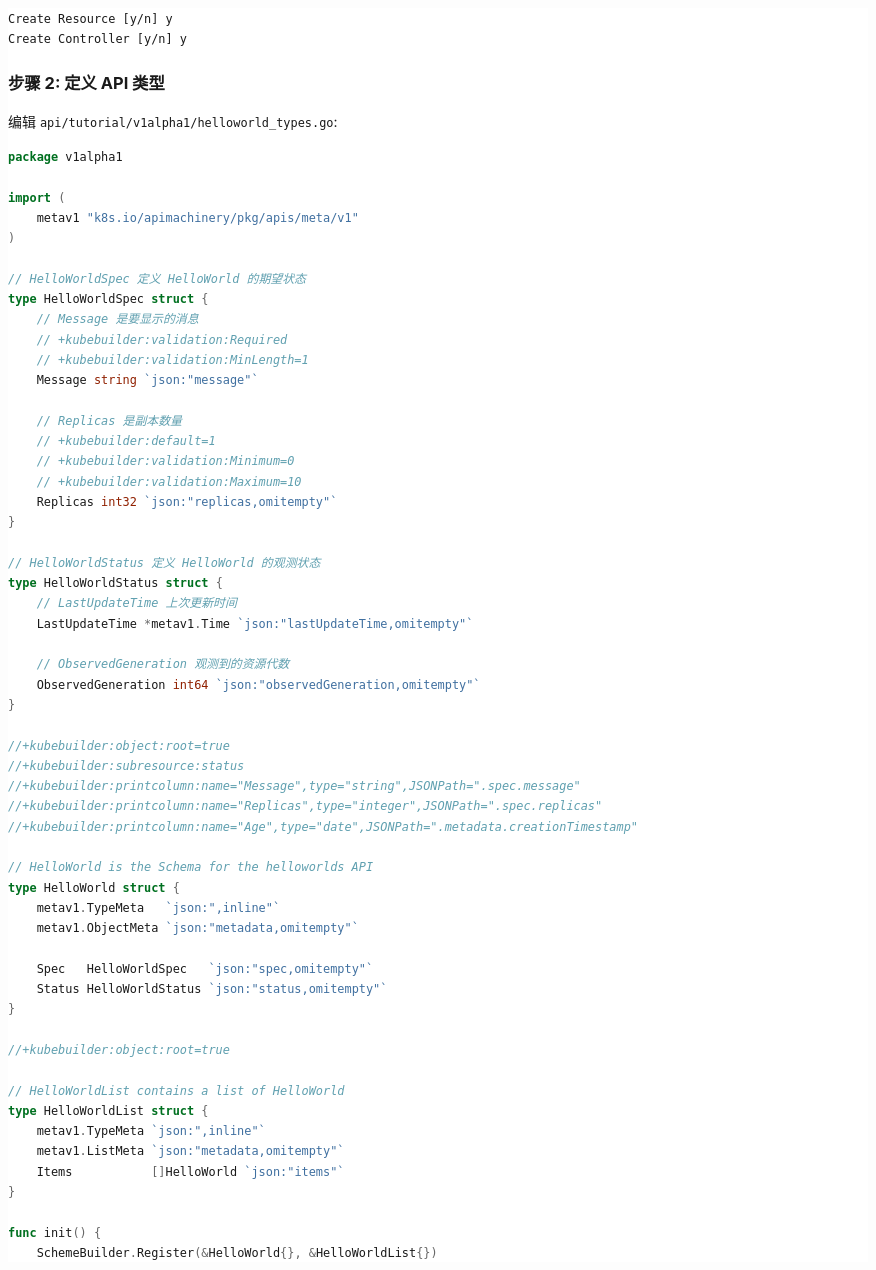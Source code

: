 ```
Create Resource [y/n] y
Create Controller [y/n] y
```

### 步骤 2: 定义 API 类型

编辑 `api/tutorial/v1alpha1/helloworld_types.go`:

```go
package v1alpha1

import (
    metav1 "k8s.io/apimachinery/pkg/apis/meta/v1"
)

// HelloWorldSpec 定义 HelloWorld 的期望状态
type HelloWorldSpec struct {
    // Message 是要显示的消息
    // +kubebuilder:validation:Required
    // +kubebuilder:validation:MinLength=1
    Message string `json:"message"`

    // Replicas 是副本数量
    // +kubebuilder:default=1
    // +kubebuilder:validation:Minimum=0
    // +kubebuilder:validation:Maximum=10
    Replicas int32 `json:"replicas,omitempty"`
}

// HelloWorldStatus 定义 HelloWorld 的观测状态
type HelloWorldStatus struct {
    // LastUpdateTime 上次更新时间
    LastUpdateTime *metav1.Time `json:"lastUpdateTime,omitempty"`

    // ObservedGeneration 观测到的资源代数
    ObservedGeneration int64 `json:"observedGeneration,omitempty"`
}

//+kubebuilder:object:root=true
//+kubebuilder:subresource:status
//+kubebuilder:printcolumn:name="Message",type="string",JSONPath=".spec.message"
//+kubebuilder:printcolumn:name="Replicas",type="integer",JSONPath=".spec.replicas"
//+kubebuilder:printcolumn:name="Age",type="date",JSONPath=".metadata.creationTimestamp"

// HelloWorld is the Schema for the helloworlds API
type HelloWorld struct {
    metav1.TypeMeta   `json:",inline"`
    metav1.ObjectMeta `json:"metadata,omitempty"`

    Spec   HelloWorldSpec   `json:"spec,omitempty"`
    Status HelloWorldStatus `json:"status,omitempty"`
}

//+kubebuilder:object:root=true

// HelloWorldList contains a list of HelloWorld
type HelloWorldList struct {
    metav1.TypeMeta `json:",inline"`
    metav1.ListMeta `json:"metadata,omitempty"`
    Items           []HelloWorld `json:"items"`
}

func init() {
    SchemeBuilder.Register(&HelloWorld{}, &HelloWorldList{})
```